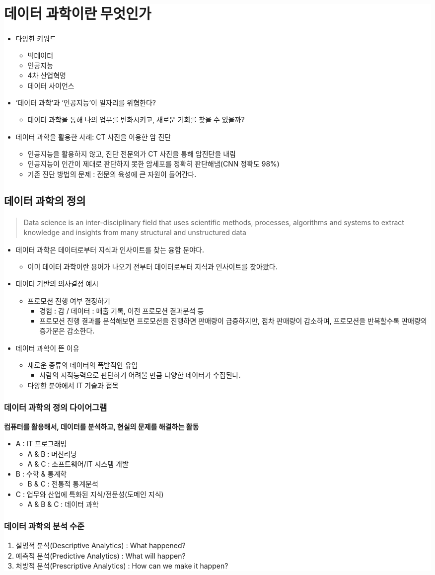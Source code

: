 # 데이터 과학이란 무엇인가

- 다양한 키워드
    - 빅데이터
    - 인공지능
    - 4차 산업혁명
    - 데이터 사이언스

- ‘데이터 과학’과 ‘인공지능’이 일자리를 위협한다?
    - 데이터 과학을 통해 나의 업무를 변화시키고, 새로운 기회를 찾을 수 있을까?

- 데이터 과학을 활용한 사례: CT 사진을 이용한 암 진단
    - 인공지능을 활용하지 않고, 진단 전문의가 CT 사진을 통해 암진단을 내림
    - 인공지능이 인간이 제대로 판단하지 못한 암세포를 정확히 판단해냄(CNN 정확도 98%)
    - 기존 진단 방법의 문제 : 전문의 육성에 큰 자원이 들어간다.

## 데이터 과학의 정의

> Data science is an inter-disciplinary field
that uses scientific methods, processes, algorithms and systems
to extract knowledge and insights
from many structural and unstructured data

- 데이터 과학은 데이터로부터 지식과 인사이트를 찾는 융합 분야다.
    - 이미 데이터 과학이란 용어가 나오기 전부터 데이터로부터 지식과 인사이트를 찾아왔다.

- 데이터 기반의 의사결정 예시
    - 프로모션 진행 여부 결정하기
        - 경험 : 감 / 데이터 : 매출 기록, 이전 프로모션 결과분석 등 
        - 프로모션 진행 결과를 분석해보면 프로모션을 진행하면 판매량이 급증하지만, 점차 판매량이 감소하며, 프로모션을 반복할수록 판매량의 증가분은 감소한다.

- 데이터 과학이 뜬 이유
    - 새로운 종류의 데이터의 폭발적인 유입
        - 사람의 지적능력으로 판단하기 어려울 만큼 다양한 데이터가 수집된다.
    - 다양한 분야에서 IT 기술과 접목

### 데이터 과학의 정의 다이어그램

**컴퓨터를 활용해서, 데이터를 분석하고, 현실의 문제를 해결하는 활동**

- A : IT 프로그래밍
    - A & B : 머신러닝
    - A & C : 소프트웨어/IT 시스템 개발
- B : 수학 & 통계학
    - B & C : 전통적 통계분석
- C : 업무와 산업에 특화된 지식/전문성(도메인 지식)
    - A & B & C : 데이터 과학

### 데이터 과학의 분석 수준

1. 설명적 분석(Descriptive Analytics) : What happened?
2. 예측적 분석(Predictive Analytics) : What will happen?
3. 처방적 분석(Prescriptive Analytics) : How can we make it happen?
